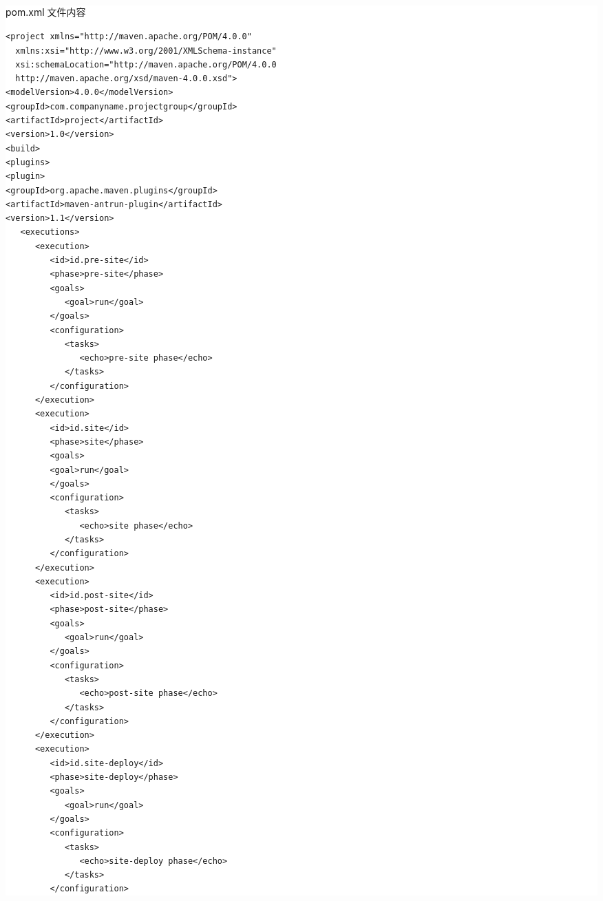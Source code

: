 pom.xml 文件内容
```
<project xmlns="http://maven.apache.org/POM/4.0.0"
  xmlns:xsi="http://www.w3.org/2001/XMLSchema-instance"
  xsi:schemaLocation="http://maven.apache.org/POM/4.0.0
  http://maven.apache.org/xsd/maven-4.0.0.xsd">
<modelVersion>4.0.0</modelVersion>
<groupId>com.companyname.projectgroup</groupId>
<artifactId>project</artifactId>
<version>1.0</version>
<build>
<plugins>
<plugin>
<groupId>org.apache.maven.plugins</groupId>
<artifactId>maven-antrun-plugin</artifactId>
<version>1.1</version>
   <executions>
      <execution>
         <id>id.pre-site</id>
         <phase>pre-site</phase>
         <goals>
            <goal>run</goal>
         </goals>
         <configuration>
            <tasks>
               <echo>pre-site phase</echo>
            </tasks>
         </configuration>
      </execution>
      <execution>
         <id>id.site</id>
         <phase>site</phase>
         <goals>
         <goal>run</goal>
         </goals>
         <configuration>
            <tasks>
               <echo>site phase</echo>
            </tasks>
         </configuration>
      </execution>
      <execution>
         <id>id.post-site</id>
         <phase>post-site</phase>
         <goals>
            <goal>run</goal>
         </goals>
         <configuration>
            <tasks>
               <echo>post-site phase</echo>
            </tasks>
         </configuration>
      </execution>
      <execution>
         <id>id.site-deploy</id>
         <phase>site-deploy</phase>
         <goals>
            <goal>run</goal>
         </goals>
         <configuration>
            <tasks>
               <echo>site-deploy phase</echo>
            </tasks>
         </configuration>
```
